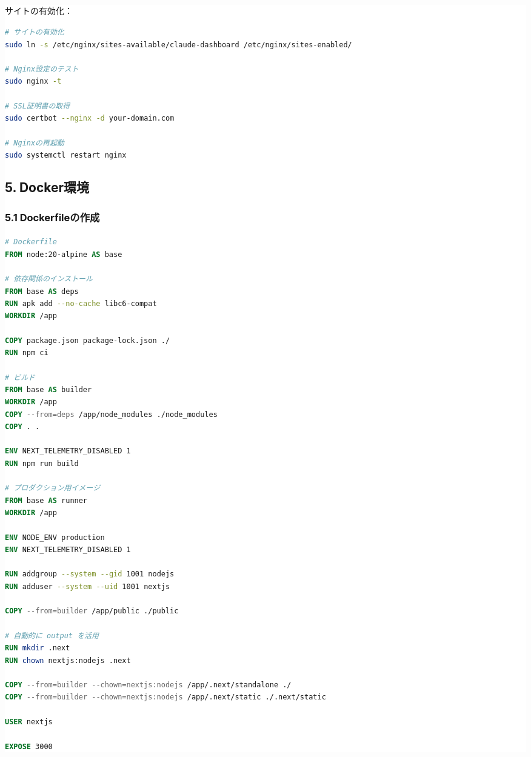 サイトの有効化：

```bash
# サイトの有効化
sudo ln -s /etc/nginx/sites-available/claude-dashboard /etc/nginx/sites-enabled/

# Nginx設定のテスト
sudo nginx -t

# SSL証明書の取得
sudo certbot --nginx -d your-domain.com

# Nginxの再起動
sudo systemctl restart nginx
```

## 5. Docker環境

### 5.1 Dockerfileの作成

```dockerfile
# Dockerfile
FROM node:20-alpine AS base

# 依存関係のインストール
FROM base AS deps
RUN apk add --no-cache libc6-compat
WORKDIR /app

COPY package.json package-lock.json ./
RUN npm ci

# ビルド
FROM base AS builder
WORKDIR /app
COPY --from=deps /app/node_modules ./node_modules
COPY . .

ENV NEXT_TELEMETRY_DISABLED 1
RUN npm run build

# プロダクション用イメージ
FROM base AS runner
WORKDIR /app

ENV NODE_ENV production
ENV NEXT_TELEMETRY_DISABLED 1

RUN addgroup --system --gid 1001 nodejs
RUN adduser --system --uid 1001 nextjs

COPY --from=builder /app/public ./public

# 自動的に output を活用
RUN mkdir .next
RUN chown nextjs:nodejs .next

COPY --from=builder --chown=nextjs:nodejs /app/.next/standalone ./
COPY --from=builder --chown=nextjs:nodejs /app/.next/static ./.next/static

USER nextjs

EXPOSE 3000

```